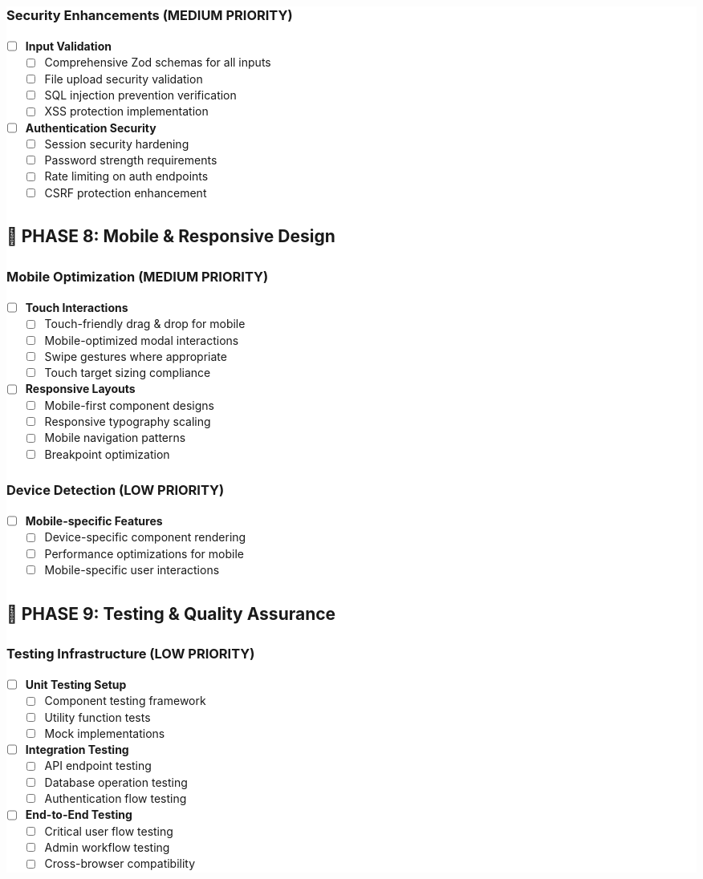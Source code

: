 ### Security Enhancements (MEDIUM PRIORITY)
- [ ] **Input Validation**
  - [ ] Comprehensive Zod schemas for all inputs
  - [ ] File upload security validation
  - [ ] SQL injection prevention verification
  - [ ] XSS protection implementation

- [ ] **Authentication Security**
  - [ ] Session security hardening
  - [ ] Password strength requirements
  - [ ] Rate limiting on auth endpoints
  - [ ] CSRF protection enhancement

## 🎯 PHASE 8: Mobile & Responsive Design

### Mobile Optimization (MEDIUM PRIORITY)
- [ ] **Touch Interactions**
  - [ ] Touch-friendly drag & drop for mobile
  - [ ] Mobile-optimized modal interactions
  - [ ] Swipe gestures where appropriate
  - [ ] Touch target sizing compliance

- [ ] **Responsive Layouts**
  - [ ] Mobile-first component designs
  - [ ] Responsive typography scaling
  - [ ] Mobile navigation patterns
  - [ ] Breakpoint optimization

### Device Detection (LOW PRIORITY)
- [ ] **Mobile-specific Features**
  - [ ] Device-specific component rendering
  - [ ] Performance optimizations for mobile
  - [ ] Mobile-specific user interactions

## 🎯 PHASE 9: Testing & Quality Assurance

### Testing Infrastructure (LOW PRIORITY)
- [ ] **Unit Testing Setup**
  - [ ] Component testing framework
  - [ ] Utility function tests
  - [ ] Mock implementations

- [ ] **Integration Testing**
  - [ ] API endpoint testing
  - [ ] Database operation testing
  - [ ] Authentication flow testing

- [ ] **End-to-End Testing**
  - [ ] Critical user flow testing
  - [ ] Admin workflow testing
  - [ ] Cross-browser compatibility
